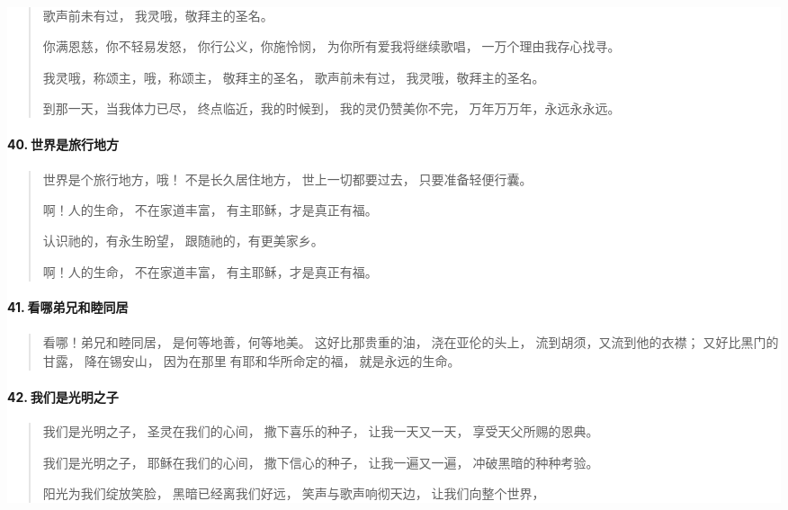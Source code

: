 >歌声前未有过，
>我灵哦，敬拜主的圣名。
>
>你满恩慈，你不轻易发怒，
>你行公义，你施怜悯，
>为你所有爱我将继续歌唱，
>一万个理由我存心找寻。
>
>我灵哦，称颂主，哦，称颂主，
>敬拜主的圣名，
>歌声前未有过，
>我灵哦，敬拜主的圣名。
>
>到那一天，当我体力已尽，
>终点临近，我的时候到，
>我的灵仍赞美你不完，
>万年万万年，永远永永远。

#### 40. 世界是旅行地方
>世界是个旅行地方，哦！
>不是长久居住地方，
>世上一切都要过去，
>只要准备轻便行囊。
>
>啊！人的生命，
>不在家道丰富，
>有主耶稣，才是真正有福。
>
>认识祂的，有永生盼望，
>跟随祂的，有更美家乡。
>
>啊！人的生命，
>不在家道丰富，
>有主耶稣，才是真正有福。

#### 41. 看哪弟兄和睦同居
>看哪！弟兄和睦同居，
>是何等地善，何等地美。
>这好比那贵重的油，
>浇在亚伦的头上，
>流到胡须，又流到他的衣襟；
>又好比黑门的甘露，
>降在锡安山，
>因为在那里
>有耶和华所命定的福，
>就是永远的生命。

#### 42. 我们是光明之子
>我们是光明之子，
>圣灵在我们的心间，
>撒下喜乐的种子，
>让我一天又一天，
>享受天父所赐的恩典。
>
>我们是光明之子，
>耶稣在我们的心间，
>撒下信心的种子，
>让我一遍又一遍，
>冲破黑暗的种种考验。
>
>阳光为我们绽放笑脸，
>黑暗已经离我们好远，
>笑声与歌声响彻天边，
>让我们向整个世界，